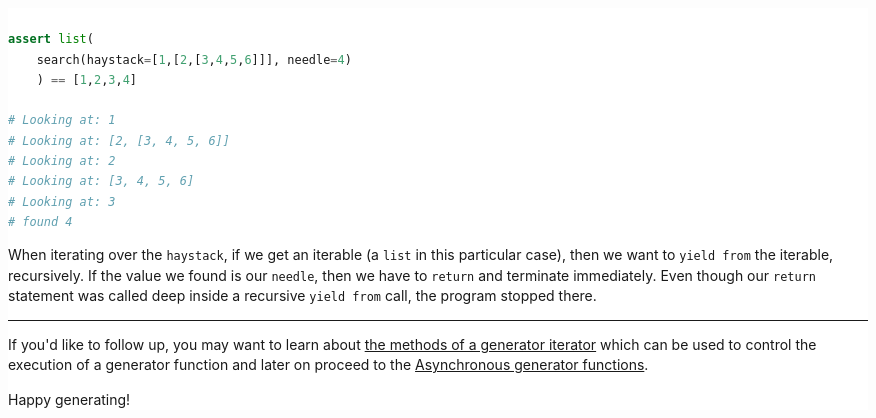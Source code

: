 ```python

assert list(
    search(haystack=[1,[2,[3,4,5,6]]], needle=4)
    ) == [1,2,3,4]

# Looking at: 1
# Looking at: [2, [3, 4, 5, 6]]
# Looking at: 2
# Looking at: [3, 4, 5, 6]
# Looking at: 3
# found 4
```

When iterating over the `haystack`, if we get an iterable (a `list` in this particular case), then we want to `yield from` the iterable, recursively. If the value we found is our `needle`, then we have to `return` and terminate immediately. Even though our `return` statement was called deep inside a recursive `yield from` call, the program stopped there.

---

If you'd like to follow up, you may want to learn about [the methods of a generator iterator](https://docs.python.org/3/reference/expressions.html#generator-iterator-methods) which can be used to control the execution of a generator function and later on proceed to the [Asynchronous generator functions](https://docs.python.org/3/reference/expressions.html#asynchronous-generator-functions).

Happy generating!
